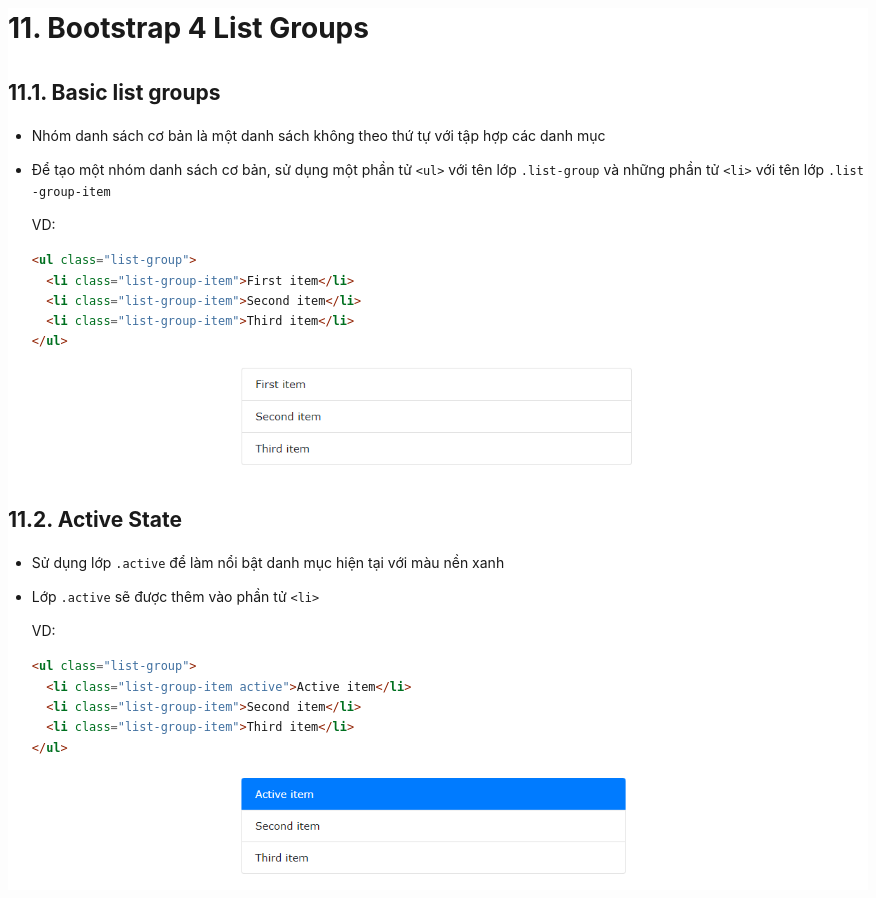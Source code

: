 # 11. Bootstrap 4 List Groups
## 11.1. Basic list groups
- Nhóm danh sách cơ bản là một danh sách không theo thứ tự với tập hợp các danh mục
- Để tạo một nhóm danh sách cơ bản, sử dụng một phần tử `<ul>` với tên lớp `.list-group` và những phần tử `<li>` với tên lớp `.list-group-item`   

  VD:
  ```html
  <ul class="list-group">
    <li class="list-group-item">First item</li>
    <li class="list-group-item">Second item</li>
    <li class="list-group-item">Third item</li>
  </ul>
  ```
<p align = "center">
<img width = 400 src="../images/lesson2/basic-list-group.png">
</p>

## 11.2. Active State
- Sử dụng lớp `.active` để làm nổi bật danh mục hiện tại với màu nền xanh
- Lớp `.active` sẽ được thêm vào phần tử `<li>`   

  VD:
  ```html
  <ul class="list-group">
    <li class="list-group-item active">Active item</li>
    <li class="list-group-item">Second item</li>
    <li class="list-group-item">Third item</li>
  </ul>
  ```
<p align = "center">
<img width = 400 src="../images/lesson2/active_state_list.png">
</p>
